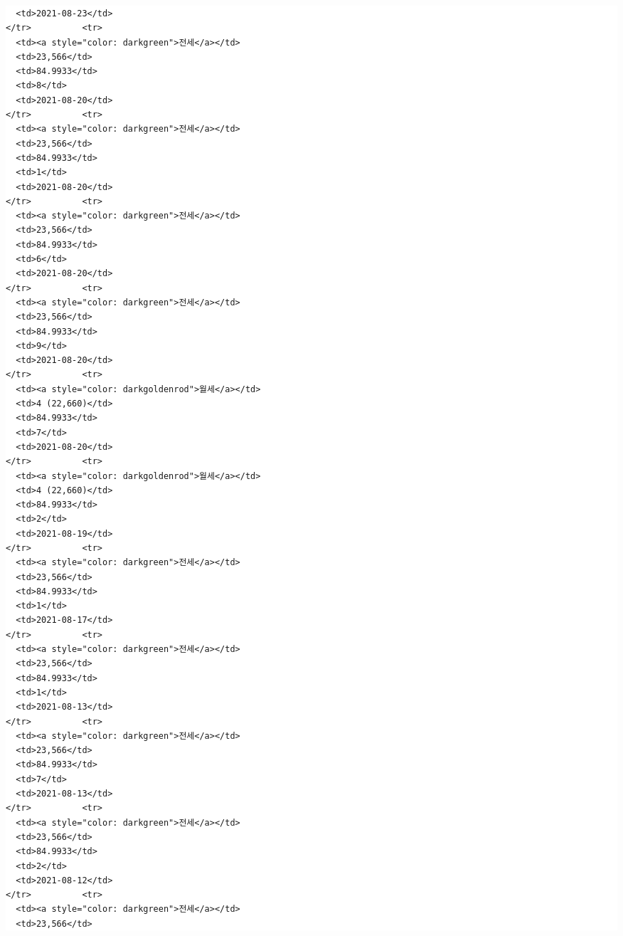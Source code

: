       <td>2021-08-23</td>
    </tr>          <tr>
      <td><a style="color: darkgreen">전세</a></td>
      <td>23,566</td>
      <td>84.9933</td>
      <td>8</td>
      <td>2021-08-20</td>
    </tr>          <tr>
      <td><a style="color: darkgreen">전세</a></td>
      <td>23,566</td>
      <td>84.9933</td>
      <td>1</td>
      <td>2021-08-20</td>
    </tr>          <tr>
      <td><a style="color: darkgreen">전세</a></td>
      <td>23,566</td>
      <td>84.9933</td>
      <td>6</td>
      <td>2021-08-20</td>
    </tr>          <tr>
      <td><a style="color: darkgreen">전세</a></td>
      <td>23,566</td>
      <td>84.9933</td>
      <td>9</td>
      <td>2021-08-20</td>
    </tr>          <tr>
      <td><a style="color: darkgoldenrod">월세</a></td>
      <td>4 (22,660)</td>
      <td>84.9933</td>
      <td>7</td>
      <td>2021-08-20</td>
    </tr>          <tr>
      <td><a style="color: darkgoldenrod">월세</a></td>
      <td>4 (22,660)</td>
      <td>84.9933</td>
      <td>2</td>
      <td>2021-08-19</td>
    </tr>          <tr>
      <td><a style="color: darkgreen">전세</a></td>
      <td>23,566</td>
      <td>84.9933</td>
      <td>1</td>
      <td>2021-08-17</td>
    </tr>          <tr>
      <td><a style="color: darkgreen">전세</a></td>
      <td>23,566</td>
      <td>84.9933</td>
      <td>1</td>
      <td>2021-08-13</td>
    </tr>          <tr>
      <td><a style="color: darkgreen">전세</a></td>
      <td>23,566</td>
      <td>84.9933</td>
      <td>7</td>
      <td>2021-08-13</td>
    </tr>          <tr>
      <td><a style="color: darkgreen">전세</a></td>
      <td>23,566</td>
      <td>84.9933</td>
      <td>2</td>
      <td>2021-08-12</td>
    </tr>          <tr>
      <td><a style="color: darkgreen">전세</a></td>
      <td>23,566</td>